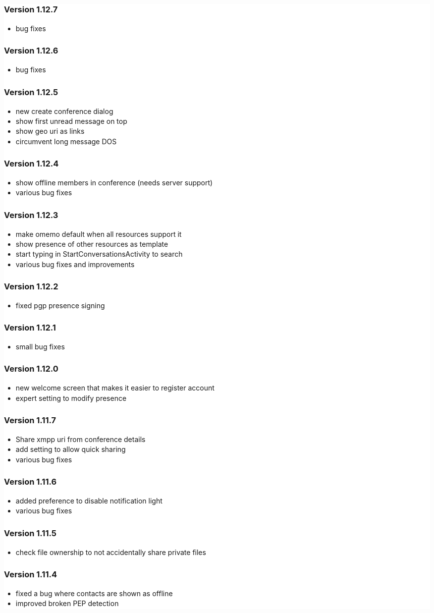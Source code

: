 ### Version 1.12.7
* bug fixes

### Version 1.12.6
* bug fixes

### Version 1.12.5
* new create conference dialog
* show first unread message on top
* show geo uri as links
* circumvent long message DOS

### Version 1.12.4
* show offline members in conference (needs server support)
* various bug fixes

### Version 1.12.3
* make omemo default when all resources support it
* show presence of other resources as template
* start typing in StartConversationsActivity to search
* various bug fixes and improvements

### Version 1.12.2
* fixed pgp presence signing

### Version 1.12.1
* small bug fixes

### Version 1.12.0
* new welcome screen that makes it easier to register account
* expert setting to modify presence

### Version 1.11.7
* Share xmpp uri from conference details
* add setting to allow quick sharing
* various bug fixes

### Version 1.11.6
* added preference to disable notification light
* various bug fixes

### Version 1.11.5
* check file ownership to not accidentally share private files

### Version 1.11.4
* fixed a bug where contacts are shown as offline
* improved broken PEP detection
